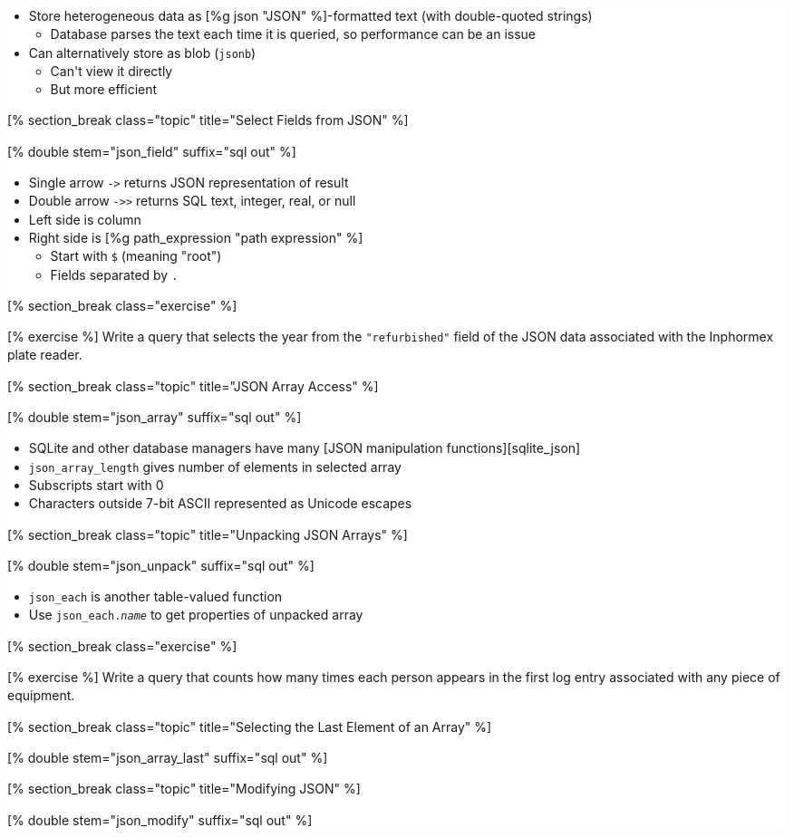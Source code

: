 -   Store heterogeneous data as [%g json "JSON" %]-formatted text
    (with double-quoted strings)
    -   Database parses the text each time it is queried,
        so performance can be an issue
-   Can alternatively store as blob (`jsonb`)
    -   Can't view it directly
    -   But more efficient


[% section_break class="topic" title="Select Fields from JSON" %]

[% double stem="json_field" suffix="sql out" %]

-   Single arrow `->` returns JSON representation of result
-   Double arrow `->>` returns SQL text, integer, real, or null
-   Left side is column
-   Right side is [%g path_expression "path expression" %]
    -   Start with `$` (meaning "root")
    -   Fields separated by `.`


[% section_break class="exercise" %]

[% exercise %]
Write a query that selects the year from the `"refurbished"` field
of the JSON data associated with the Inphormex plate reader.


[% section_break class="topic" title="JSON Array Access" %]

[% double stem="json_array" suffix="sql out" %]

-   SQLite and other database managers have many [JSON manipulation functions][sqlite_json]
-   `json_array_length` gives number of elements in selected array
-   Subscripts start with 0
-   Characters outside 7-bit ASCII represented as Unicode escapes


[% section_break class="topic" title="Unpacking JSON Arrays" %]

[% double stem="json_unpack" suffix="sql out" %]

-   `json_each` is another table-valued function
-   Use <code>json_each.<em>name</em></code> to get properties of unpacked array


[% section_break class="exercise" %]

[% exercise %]
Write a query that counts how many times each person appears
in the first log entry associated with any piece of equipment.


[% section_break class="topic" title="Selecting the Last Element of an  Array" %]

[% double stem="json_array_last" suffix="sql out" %]


[% section_break class="topic" title="Modifying JSON" %]

[% double stem="json_modify" suffix="sql out" %]
